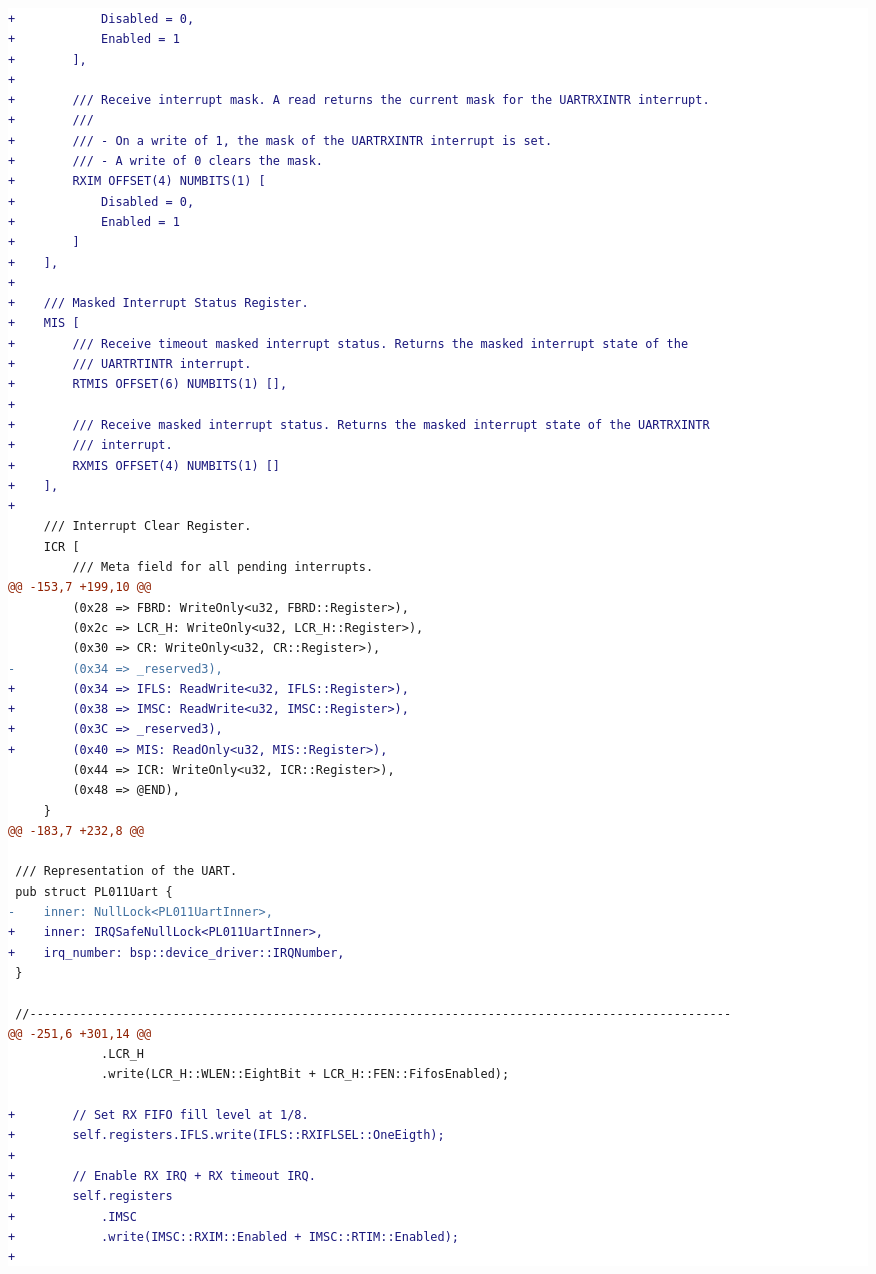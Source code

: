 ```diff
+            Disabled = 0,
+            Enabled = 1
+        ],
+
+        /// Receive interrupt mask. A read returns the current mask for the UARTRXINTR interrupt.
+        ///
+        /// - On a write of 1, the mask of the UARTRXINTR interrupt is set.
+        /// - A write of 0 clears the mask.
+        RXIM OFFSET(4) NUMBITS(1) [
+            Disabled = 0,
+            Enabled = 1
+        ]
+    ],
+
+    /// Masked Interrupt Status Register.
+    MIS [
+        /// Receive timeout masked interrupt status. Returns the masked interrupt state of the
+        /// UARTRTINTR interrupt.
+        RTMIS OFFSET(6) NUMBITS(1) [],
+
+        /// Receive masked interrupt status. Returns the masked interrupt state of the UARTRXINTR
+        /// interrupt.
+        RXMIS OFFSET(4) NUMBITS(1) []
+    ],
+
     /// Interrupt Clear Register.
     ICR [
         /// Meta field for all pending interrupts.
@@ -153,7 +199,10 @@
         (0x28 => FBRD: WriteOnly<u32, FBRD::Register>),
         (0x2c => LCR_H: WriteOnly<u32, LCR_H::Register>),
         (0x30 => CR: WriteOnly<u32, CR::Register>),
-        (0x34 => _reserved3),
+        (0x34 => IFLS: ReadWrite<u32, IFLS::Register>),
+        (0x38 => IMSC: ReadWrite<u32, IMSC::Register>),
+        (0x3C => _reserved3),
+        (0x40 => MIS: ReadOnly<u32, MIS::Register>),
         (0x44 => ICR: WriteOnly<u32, ICR::Register>),
         (0x48 => @END),
     }
@@ -183,7 +232,8 @@

 /// Representation of the UART.
 pub struct PL011Uart {
-    inner: NullLock<PL011UartInner>,
+    inner: IRQSafeNullLock<PL011UartInner>,
+    irq_number: bsp::device_driver::IRQNumber,
 }

 //--------------------------------------------------------------------------------------------------
@@ -251,6 +301,14 @@
             .LCR_H
             .write(LCR_H::WLEN::EightBit + LCR_H::FEN::FifosEnabled);

+        // Set RX FIFO fill level at 1/8.
+        self.registers.IFLS.write(IFLS::RXIFLSEL::OneEigth);
+
+        // Enable RX IRQ + RX timeout IRQ.
+        self.registers
+            .IMSC
+            .write(IMSC::RXIM::Enabled + IMSC::RTIM::Enabled);
+
```